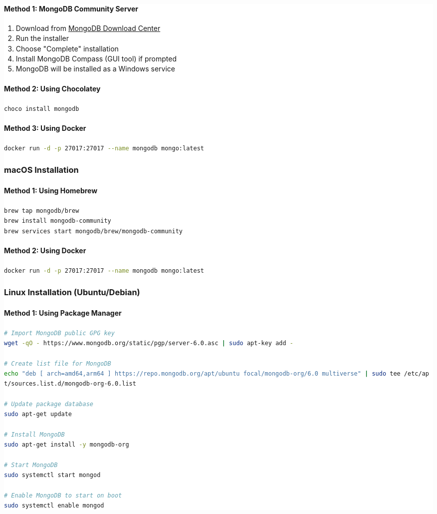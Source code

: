 #### Method 1: MongoDB Community Server
1. Download from [MongoDB Download Center](https://www.mongodb.com/try/download/community)
2. Run the installer
3. Choose "Complete" installation
4. Install MongoDB Compass (GUI tool) if prompted
5. MongoDB will be installed as a Windows service

#### Method 2: Using Chocolatey
```bash
choco install mongodb
```

#### Method 3: Using Docker
```bash
docker run -d -p 27017:27017 --name mongodb mongo:latest
```

### macOS Installation

#### Method 1: Using Homebrew
```bash
brew tap mongodb/brew
brew install mongodb-community
brew services start mongodb/brew/mongodb-community
```

#### Method 2: Using Docker
```bash
docker run -d -p 27017:27017 --name mongodb mongo:latest
```

### Linux Installation (Ubuntu/Debian)

#### Method 1: Using Package Manager
```bash
# Import MongoDB public GPG key
wget -qO - https://www.mongodb.org/static/pgp/server-6.0.asc | sudo apt-key add -

# Create list file for MongoDB
echo "deb [ arch=amd64,arm64 ] https://repo.mongodb.org/apt/ubuntu focal/mongodb-org/6.0 multiverse" | sudo tee /etc/apt/sources.list.d/mongodb-org-6.0.list

# Update package database
sudo apt-get update

# Install MongoDB
sudo apt-get install -y mongodb-org

# Start MongoDB
sudo systemctl start mongod

# Enable MongoDB to start on boot
sudo systemctl enable mongod
```
